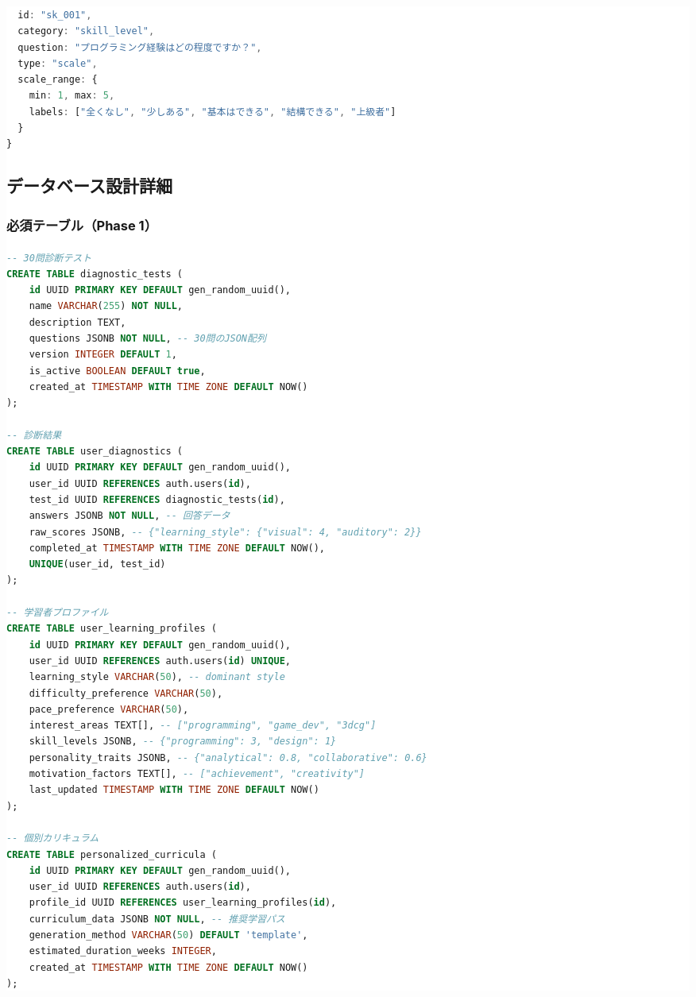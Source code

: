 ```typescript
  id: "sk_001",
  category: "skill_level",
  question: "プログラミング経験はどの程度ですか？",
  type: "scale",
  scale_range: {
    min: 1, max: 5,
    labels: ["全くなし", "少しある", "基本はできる", "結構できる", "上級者"]
  }
}
```

## データベース設計詳細

### 必須テーブル（Phase 1）
```sql
-- 30問診断テスト
CREATE TABLE diagnostic_tests (
    id UUID PRIMARY KEY DEFAULT gen_random_uuid(),
    name VARCHAR(255) NOT NULL,
    description TEXT,
    questions JSONB NOT NULL, -- 30問のJSON配列
    version INTEGER DEFAULT 1,
    is_active BOOLEAN DEFAULT true,
    created_at TIMESTAMP WITH TIME ZONE DEFAULT NOW()
);

-- 診断結果
CREATE TABLE user_diagnostics (
    id UUID PRIMARY KEY DEFAULT gen_random_uuid(), 
    user_id UUID REFERENCES auth.users(id),
    test_id UUID REFERENCES diagnostic_tests(id),
    answers JSONB NOT NULL, -- 回答データ
    raw_scores JSONB, -- {"learning_style": {"visual": 4, "auditory": 2}}
    completed_at TIMESTAMP WITH TIME ZONE DEFAULT NOW(),
    UNIQUE(user_id, test_id)
);

-- 学習者プロファイル
CREATE TABLE user_learning_profiles (
    id UUID PRIMARY KEY DEFAULT gen_random_uuid(),
    user_id UUID REFERENCES auth.users(id) UNIQUE,
    learning_style VARCHAR(50), -- dominant style
    difficulty_preference VARCHAR(50),
    pace_preference VARCHAR(50), 
    interest_areas TEXT[], -- ["programming", "game_dev", "3dcg"]
    skill_levels JSONB, -- {"programming": 3, "design": 1}
    personality_traits JSONB, -- {"analytical": 0.8, "collaborative": 0.6}
    motivation_factors TEXT[], -- ["achievement", "creativity"]
    last_updated TIMESTAMP WITH TIME ZONE DEFAULT NOW()
);

-- 個別カリキュラム  
CREATE TABLE personalized_curricula (
    id UUID PRIMARY KEY DEFAULT gen_random_uuid(),
    user_id UUID REFERENCES auth.users(id),
    profile_id UUID REFERENCES user_learning_profiles(id),
    curriculum_data JSONB NOT NULL, -- 推奨学習パス
    generation_method VARCHAR(50) DEFAULT 'template',
    estimated_duration_weeks INTEGER,
    created_at TIMESTAMP WITH TIME ZONE DEFAULT NOW()
);
```
